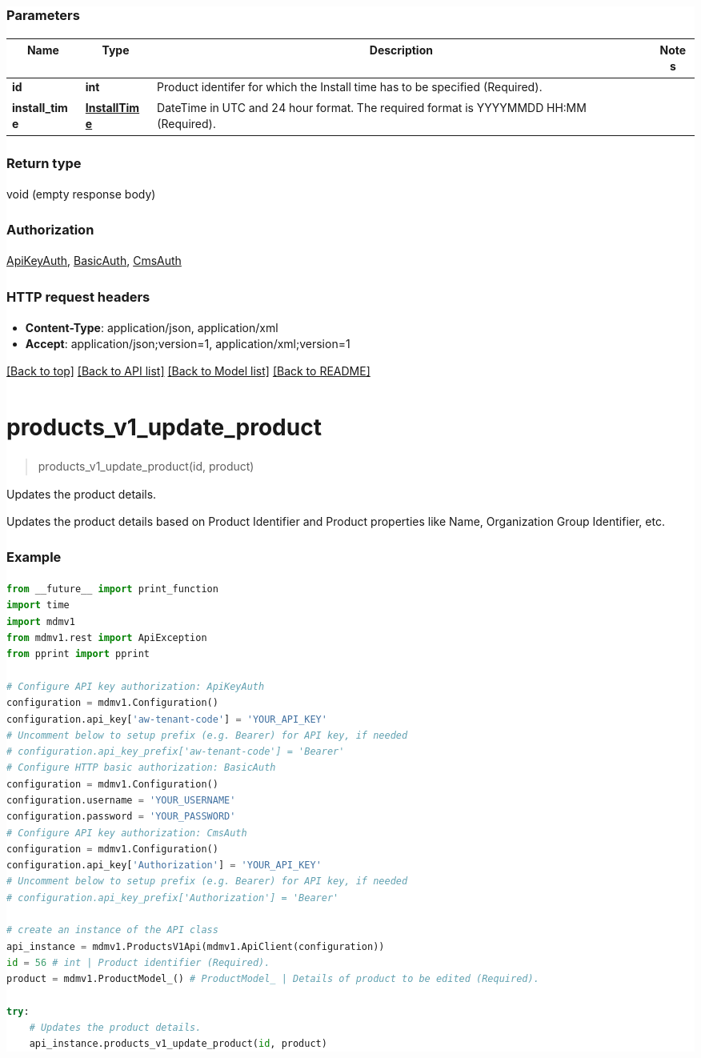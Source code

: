 ### Parameters

Name | Type | Description  | Notes
------------- | ------------- | ------------- | -------------
 **id** | **int**| Product identifer for which the Install time has to be specified (Required). | 
 **install_time** | [**InstallTime**](InstallTime.md)| DateTime in UTC and 24 hour format. The required format is YYYYMMDD HH:MM (Required). | 

### Return type

void (empty response body)

### Authorization

[ApiKeyAuth](../README.md#ApiKeyAuth), [BasicAuth](../README.md#BasicAuth), [CmsAuth](../README.md#CmsAuth)

### HTTP request headers

 - **Content-Type**: application/json, application/xml
 - **Accept**: application/json;version=1, application/xml;version=1

[[Back to top]](#) [[Back to API list]](../README.md#documentation-for-api-endpoints) [[Back to Model list]](../README.md#documentation-for-models) [[Back to README]](../README.md)

# **products_v1_update_product**
> products_v1_update_product(id, product)

Updates the product details.

Updates the product details based on Product Identifier and Product properties like Name, Organization Group Identifier, etc.

### Example
```python
from __future__ import print_function
import time
import mdmv1
from mdmv1.rest import ApiException
from pprint import pprint

# Configure API key authorization: ApiKeyAuth
configuration = mdmv1.Configuration()
configuration.api_key['aw-tenant-code'] = 'YOUR_API_KEY'
# Uncomment below to setup prefix (e.g. Bearer) for API key, if needed
# configuration.api_key_prefix['aw-tenant-code'] = 'Bearer'
# Configure HTTP basic authorization: BasicAuth
configuration = mdmv1.Configuration()
configuration.username = 'YOUR_USERNAME'
configuration.password = 'YOUR_PASSWORD'
# Configure API key authorization: CmsAuth
configuration = mdmv1.Configuration()
configuration.api_key['Authorization'] = 'YOUR_API_KEY'
# Uncomment below to setup prefix (e.g. Bearer) for API key, if needed
# configuration.api_key_prefix['Authorization'] = 'Bearer'

# create an instance of the API class
api_instance = mdmv1.ProductsV1Api(mdmv1.ApiClient(configuration))
id = 56 # int | Product identifier (Required).
product = mdmv1.ProductModel_() # ProductModel_ | Details of product to be edited (Required).

try:
    # Updates the product details.
    api_instance.products_v1_update_product(id, product)
```